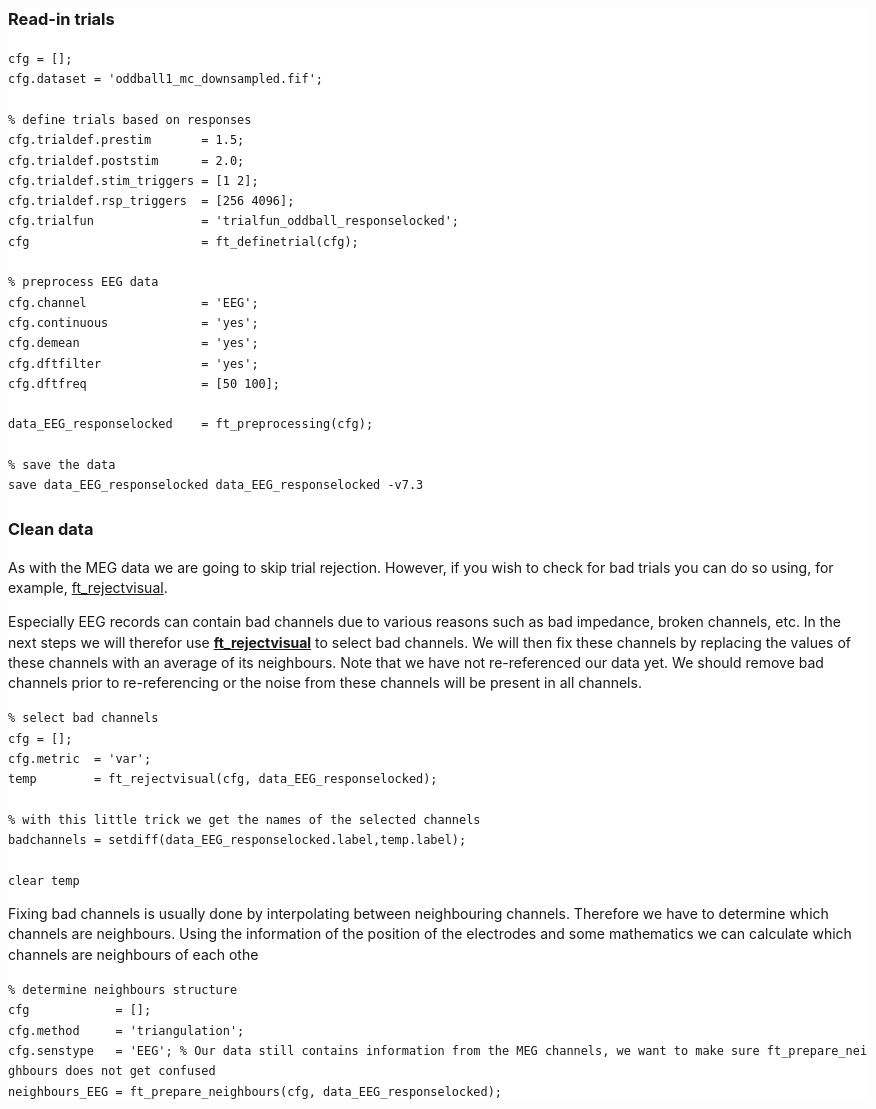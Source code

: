 ### Read-in trials

    cfg = [];
    cfg.dataset = 'oddball1_mc_downsampled.fif';

    % define trials based on responses
    cfg.trialdef.prestim       = 1.5;
    cfg.trialdef.poststim      = 2.0;
    cfg.trialdef.stim_triggers = [1 2];
    cfg.trialdef.rsp_triggers  = [256 4096];
    cfg.trialfun               = 'trialfun_oddball_responselocked';
    cfg                        = ft_definetrial(cfg);

    % preprocess EEG data
    cfg.channel                = 'EEG';
    cfg.continuous             = 'yes';
    cfg.demean                 = 'yes';
    cfg.dftfilter              = 'yes';
    cfg.dftfreq                = [50 100];

    data_EEG_responselocked    = ft_preprocessing(cfg);

    % save the data
    save data_EEG_responselocked data_EEG_responselocked -v7.3

### Clean data

As with the MEG data we are going to skip trial rejection. However, if you wish to check for bad trials you can do so using, for example, [ft_rejectvisual](/reference/ft_rejectvisual).

Especially EEG records can contain bad channels due to various reasons such as bad impedance, broken channels, etc. In the next steps we will therefor use **[ft_rejectvisual](/reference/ft_rejectvisual)** to select bad channels. We will then fix these channels by replacing the values of these channels with an average of its neighbours. Note that we have not re-referenced our data yet. We should remove bad channels prior to re-referencing or the noise from these channels will be present in all channels.

    % select bad channels
    cfg = [];
    cfg.metric  = 'var';
    temp        = ft_rejectvisual(cfg, data_EEG_responselocked);

    % with this little trick we get the names of the selected channels
    badchannels = setdiff(data_EEG_responselocked.label,temp.label);

    clear temp

Fixing bad channels is usually done by interpolating between neighbouring channels. Therefore we have to determine which channels are neighbours. Using the information of the position of the electrodes and some mathematics we can calculate which channels are neighbours of each othe

    % determine neighbours structure
    cfg            = [];
    cfg.method     = 'triangulation';
    cfg.senstype   = 'EEG'; % Our data still contains information from the MEG channels, we want to make sure ft_prepare_neighbours does not get confused
    neighbours_EEG = ft_prepare_neighbours(cfg, data_EEG_responselocked);
